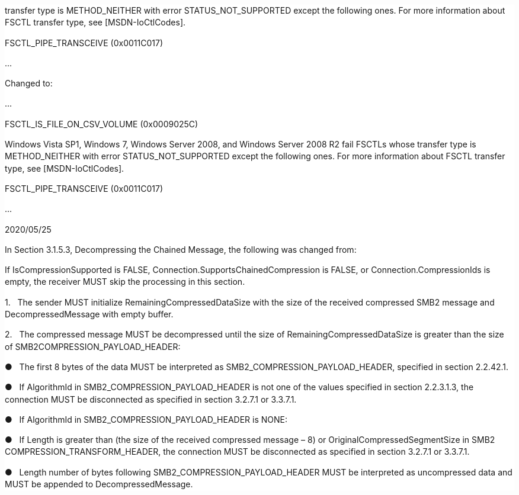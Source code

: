   transfer type is METHOD_NEITHER with error STATUS_NOT_SUPPORTED except the
  following ones. For more information about FSCTL transfer type, see
  [MSDN-IoCtlCodes].</p>
  <p> </p>
  <p>FSCTL_PIPE_TRANSCEIVE (0x0011C017)</p>
  <p> </p>
  <p>...</p>
  <p> </p>
  <p>Changed to:</p>
  <p> </p>
  <p>...</p>
  <p> </p>
  <p>FSCTL_IS_FILE_ON_CSV_VOLUME (0x0009025C)</p>
  <p> </p>
  <p>Windows Vista SP1, Windows 7, Windows Server 2008, and
  Windows Server 2008 R2 fail FSCTLs  whose transfer type is
  METHOD_NEITHER with error STATUS_NOT_SUPPORTED except the following ones. For
  more information about FSCTL transfer type, see [MSDN-IoCtlCodes].</p>
  <p> </p>
  <p>FSCTL_PIPE_TRANSCEIVE (0x0011C017)</p>
  <p>...</p>
  <p> </p>
  </td>
 </tr>
 <tr>
  <td>
  <p>2020/05/25</p>
  </td>
  <td>
  <p>In Section 3.1.5.3, Decompressing the Chained Message,
  the following was changed from:</p>
  <p> </p>
  <p>If IsCompressionSupported is FALSE,
  Connection.SupportsChainedCompression is FALSE, or Connection.CompressionIds
  is empty, the receiver MUST skip the processing in this section.</p>
  <p> </p>
  <p>1.   The sender MUST initialize
  RemainingCompressedDataSize with the size of the received compressed SMB2
  message and DecompressedMessage with empty buffer.</p>
  <p> </p>
  <p>2.   The compressed message MUST be decompressed until
  the size of RemainingCompressedDataSize is greater than the size of
  SMB2COMPRESSION_PAYLOAD_HEADER:</p>
  <p> </p>
  <p>&#9679;   The first 8 bytes of the data MUST be
  interpreted as SMB2_COMPRESSION_PAYLOAD_HEADER, specified in section
  2.2.42.1.</p>
  <p> </p>
  <p>&#9679;   If AlgorithmId in SMB2_COMPRESSION_PAYLOAD_HEADER
  is not one of the values specified in section 2.2.3.1.3, the connection MUST
  be disconnected as specified in section 3.2.7.1 or 3.3.7.1.</p>
  <p> </p>
  <p>&#9679;   If AlgorithmId in
  SMB2_COMPRESSION_PAYLOAD_HEADER is NONE:</p>
  <p> </p>
  <p>&#9679;   If Length is greater than (the size of the
  received compressed message – 8) or OriginalCompressedSegmentSize in SMB2
  COMPRESSION_TRANSFORM_HEADER, the connection MUST be disconnected as
  specified in section 3.2.7.1 or 3.3.7.1.</p>
  <p> </p>
  <p>&#9679;   Length number of bytes following
  SMB2_COMPRESSION_PAYLOAD_HEADER MUST be interpreted as uncompressed data and
  MUST be appended to DecompressedMessage.</p>
  <p> </p>
